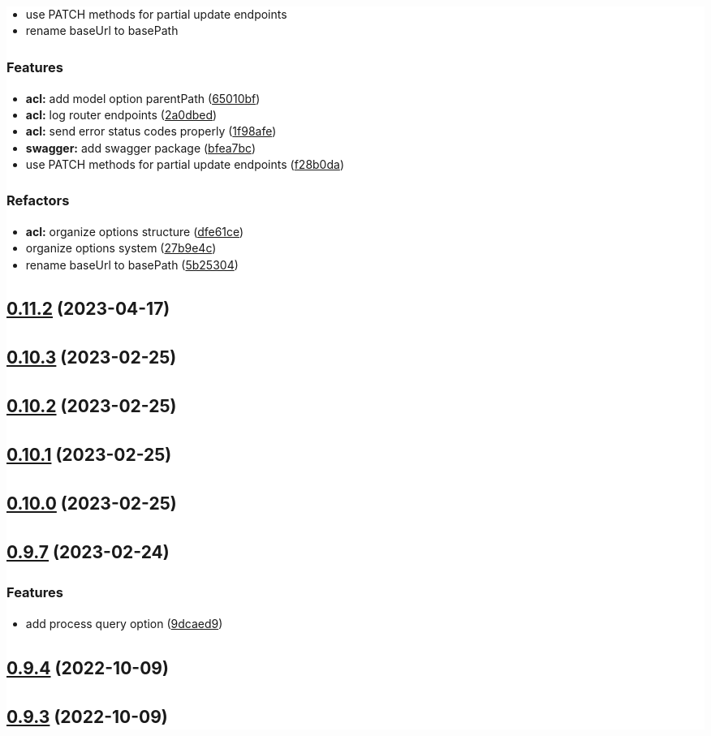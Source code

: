 * use PATCH methods for partial update endpoints
* rename baseUrl to basePath

### Features

* **acl:** add model option parentPath ([65010bf](https://github.com/egose/egose/commit/65010bf006a18654d1240f6c620394b939712abe))
* **acl:** log router endpoints ([2a0dbed](https://github.com/egose/egose/commit/2a0dbed5bf74a7ca478fb333a640d1dfcd2ad8b1))
* **acl:** send error status codes properly ([1f98afe](https://github.com/egose/egose/commit/1f98afefb5b36c6f41c6098a5dab9967800a6a99))
* **swagger:** add swagger package ([bfea7bc](https://github.com/egose/egose/commit/bfea7bcdf304338e6c042d4cd978b7fae0e0c0ab))
* use PATCH methods for partial update endpoints ([f28b0da](https://github.com/egose/egose/commit/f28b0dac6af7c9e9a5b7c4ed498a53728f997fb6))

### Refactors

* **acl:** organize options structure ([dfe61ce](https://github.com/egose/egose/commit/dfe61ceaaa492d18716968ef8167df8e39425dd0))
* organize options system ([27b9e4c](https://github.com/egose/egose/commit/27b9e4cc6dd70a6ef8e8d1383daaaf2e14f73535))
* rename baseUrl to basePath ([5b25304](https://github.com/egose/egose/commit/5b25304c428ff729513ce2b46e68dd8d3d53c4d1))
## [0.11.2](https://github.com/egose/egose/compare/v0.11.1...v0.11.2) (2023-04-17)
## [0.10.3](https://github.com/egose/egose/compare/v0.10.2...v0.10.3) (2023-02-25)
## [0.10.2](https://github.com/egose/egose/compare/v0.10.1...v0.10.2) (2023-02-25)
## [0.10.1](https://github.com/egose/egose/compare/v0.10.0...v0.10.1) (2023-02-25)
## [0.10.0](https://github.com/egose/egose/compare/v0.9.7...v0.10.0) (2023-02-25)
## [0.9.7](https://github.com/egose/egose/compare/v0.9.4...v0.9.7) (2023-02-24)

### Features

* add process query option ([9dcaed9](https://github.com/egose/egose/commit/9dcaed9e03d989d5fd67ac4178db1dd9270c0aa6))
## [0.9.4](https://github.com/egose/egose/compare/v0.9.3...v0.9.4) (2022-10-09)
## [0.9.3](https://github.com/egose/egose/compare/v0.9.2...v0.9.3) (2022-10-09)
